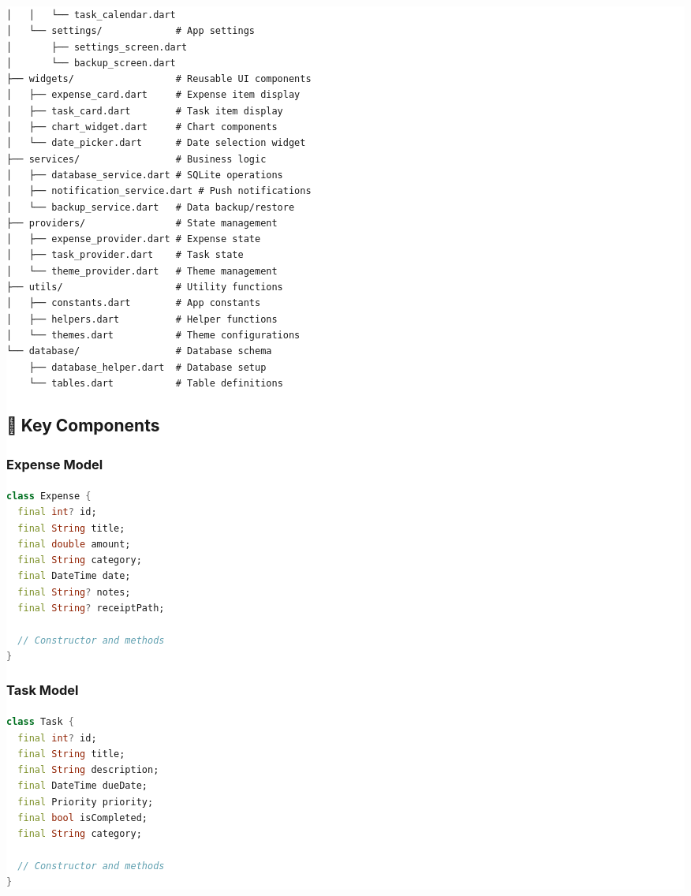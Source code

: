 ```
│   │   └── task_calendar.dart
│   └── settings/             # App settings
│       ├── settings_screen.dart
│       └── backup_screen.dart
├── widgets/                  # Reusable UI components
│   ├── expense_card.dart     # Expense item display
│   ├── task_card.dart        # Task item display
│   ├── chart_widget.dart     # Chart components
│   └── date_picker.dart      # Date selection widget
├── services/                 # Business logic
│   ├── database_service.dart # SQLite operations
│   ├── notification_service.dart # Push notifications
│   └── backup_service.dart   # Data backup/restore
├── providers/                # State management
│   ├── expense_provider.dart # Expense state
│   ├── task_provider.dart    # Task state
│   └── theme_provider.dart   # Theme management
├── utils/                    # Utility functions
│   ├── constants.dart        # App constants
│   ├── helpers.dart          # Helper functions
│   └── themes.dart           # Theme configurations
└── database/                 # Database schema
    ├── database_helper.dart  # Database setup
    └── tables.dart           # Table definitions
```

## 🎨 Key Components

### Expense Model
```dart
class Expense {
  final int? id;
  final String title;
  final double amount;
  final String category;
  final DateTime date;
  final String? notes;
  final String? receiptPath;
  
  // Constructor and methods
}
```

### Task Model
```dart
class Task {
  final int? id;
  final String title;
  final String description;
  final DateTime dueDate;
  final Priority priority;
  final bool isCompleted;
  final String category;
  
  // Constructor and methods
}
```
